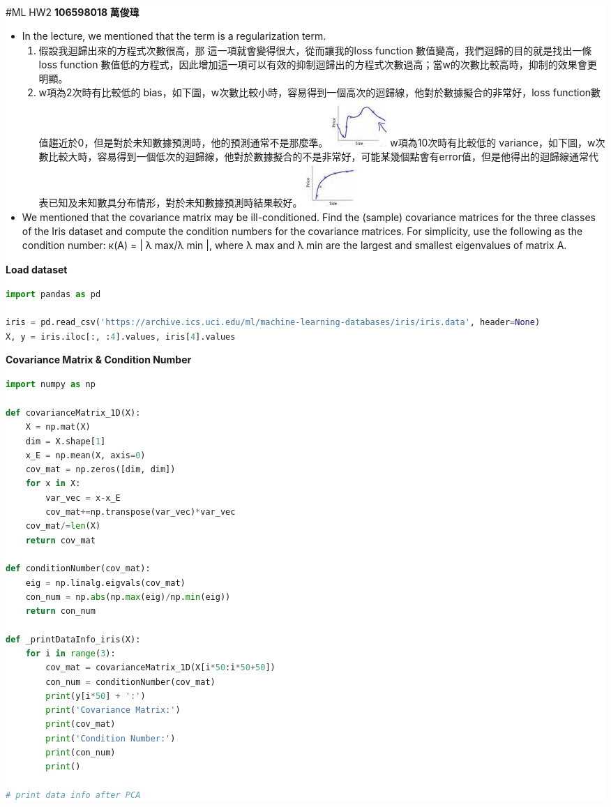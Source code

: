 #ML HW2
**106598018 萬俊瑋**

* In the lecture, we mentioned that the term  is a regularization term.
	1. 假設我迴歸出來的方程式次數很高，那  這一項就會變得很大，從而讓我的loss function 數值變高，我們迴歸的目的就是找出一條loss function 數值低的方程式，因此增加這一項可以有效的抑制迴歸出的方程式次數過高；當w的次數比較高時，抑制的效果會更明顯。
	2. w項為2次時有比較低的 bias，如下圖，w次數比較小時，容易得到一個高次的迴歸線，他對於數據擬合的非常好，loss function數值趨近於0，但是對於未知數據預測時，他的預測通常不是那麼準。
	![](images/01.png)
w項為10次時有比較低的 variance，如下圖，w次數比較大時，容易得到一個低次的迴歸線，他對於數據擬合的不是非常好，可能某幾個點會有error值，但是他得出的迴歸線通常代表已知及未知數具分布情形，對於未知數據預測時結果較好。
![](images/02.png)
*  We mentioned that the covariance matrix may be ill-conditioned. Find the (sample) covariance matrices for the three classes of the Iris dataset and compute the condition numbers for the covariance matrices. For simplicity, use the following as the condition number: κ(A) = | λ max/λ min |, where λ max and λ min are the largest and smallest eigenvalues of matrix A.

**Load dataset**
```python
import pandas as pd

iris = pd.read_csv('https://archive.ics.uci.edu/ml/machine-learning-databases/iris/iris.data', header=None)
X, y = iris.iloc[:, :4].values, iris[4].values
```

**Covariance Matrix & Condition Number**
```python
import numpy as np

def covarianceMatrix_1D(X):
    X = np.mat(X)
    dim = X.shape[1]
    x_E = np.mean(X, axis=0)
    cov_mat = np.zeros([dim, dim])
    for x in X:
        var_vec = x-x_E
        cov_mat+=np.transpose(var_vec)*var_vec
    cov_mat/=len(X)
    return cov_mat

def conditionNumber(cov_mat):
    eig = np.linalg.eigvals(cov_mat)
    con_num = np.abs(np.max(eig)/np.min(eig))
    return con_num

def _printDataInfo_iris(X):
    for i in range(3):
        cov_mat = covarianceMatrix_1D(X[i*50:i*50+50])
        con_num = conditionNumber(cov_mat)
        print(y[i*50] + ':')
        print('Covariance Matrix:')
        print(cov_mat)
        print('Condition Number:')
        print(con_num)
        print()

# print data info after PCA
```